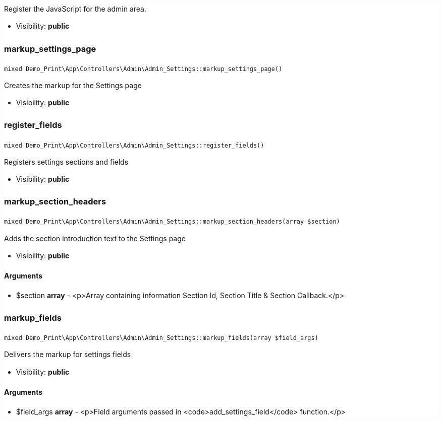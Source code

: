 Register the JavaScript for the admin area.



* Visibility: **public**




### markup_settings_page

    mixed Demo_Print\App\Controllers\Admin\Admin_Settings::markup_settings_page()

Creates the markup for the Settings page



* Visibility: **public**




### register_fields

    mixed Demo_Print\App\Controllers\Admin\Admin_Settings::register_fields()

Registers settings sections and fields



* Visibility: **public**




### markup_section_headers

    mixed Demo_Print\App\Controllers\Admin\Admin_Settings::markup_section_headers(array $section)

Adds the section introduction text to the Settings page



* Visibility: **public**


#### Arguments
* $section **array** - &lt;p&gt;Array containing information Section Id, Section
                      Title &amp; Section Callback.&lt;/p&gt;



### markup_fields

    mixed Demo_Print\App\Controllers\Admin\Admin_Settings::markup_fields(array $field_args)

Delivers the markup for settings fields



* Visibility: **public**


#### Arguments
* $field_args **array** - &lt;p&gt;Field arguments passed in &lt;code&gt;add_settings_field&lt;/code&gt;
function.&lt;/p&gt;
